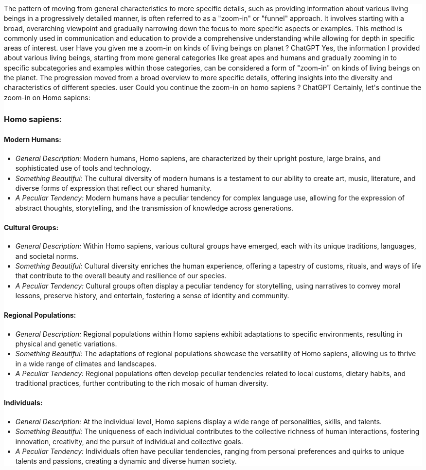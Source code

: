 The pattern of moving from general characteristics to more specific details, such as providing information about various living beings in a progressively detailed manner, is often referred to as a "zoom-in" or "funnel" approach. It involves starting with a broad, overarching viewpoint and gradually narrowing down the focus to more specific aspects or examples. This method is commonly used in communication and education to provide a comprehensive understanding while allowing for depth in specific areas of interest.
user
Have you given me a zoom-in on kinds of living beings on planet ?
ChatGPT
Yes, the information I provided about various living beings, starting from more general categories like great apes and humans and gradually zooming in to specific subcategories and examples within those categories, can be considered a form of "zoom-in" on kinds of living beings on the planet. The progression moved from a broad overview to more specific details, offering insights into the diversity and characteristics of different species.
user
Could you continue the zoom-in on homo sapiens ?
ChatGPT
Certainly, let's continue the zoom-in on Homo sapiens:

### Homo sapiens:

#### **Modern Humans:**
   - *General Description:* Modern humans, Homo sapiens, are characterized by their upright posture, large brains, and sophisticated use of tools and technology.
   - *Something Beautiful:* The cultural diversity of modern humans is a testament to our ability to create art, music, literature, and diverse forms of expression that reflect our shared humanity.
   - *A Peculiar Tendency:* Modern humans have a peculiar tendency for complex language use, allowing for the expression of abstract thoughts, storytelling, and the transmission of knowledge across generations.

#### **Cultural Groups:**
   - *General Description:* Within Homo sapiens, various cultural groups have emerged, each with its unique traditions, languages, and societal norms.
   - *Something Beautiful:* Cultural diversity enriches the human experience, offering a tapestry of customs, rituals, and ways of life that contribute to the overall beauty and resilience of our species.
   - *A Peculiar Tendency:* Cultural groups often display a peculiar tendency for storytelling, using narratives to convey moral lessons, preserve history, and entertain, fostering a sense of identity and community.

#### **Regional Populations:**
   - *General Description:* Regional populations within Homo sapiens exhibit adaptations to specific environments, resulting in physical and genetic variations.
   - *Something Beautiful:* The adaptations of regional populations showcase the versatility of Homo sapiens, allowing us to thrive in a wide range of climates and landscapes.
   - *A Peculiar Tendency:* Regional populations often develop peculiar tendencies related to local customs, dietary habits, and traditional practices, further contributing to the rich mosaic of human diversity.

#### **Individuals:**
   - *General Description:* At the individual level, Homo sapiens display a wide range of personalities, skills, and talents.
   - *Something Beautiful:* The uniqueness of each individual contributes to the collective richness of human interactions, fostering innovation, creativity, and the pursuit of individual and collective goals.
   - *A Peculiar Tendency:* Individuals often have peculiar tendencies, ranging from personal preferences and quirks to unique talents and passions, creating a dynamic and diverse human society.
